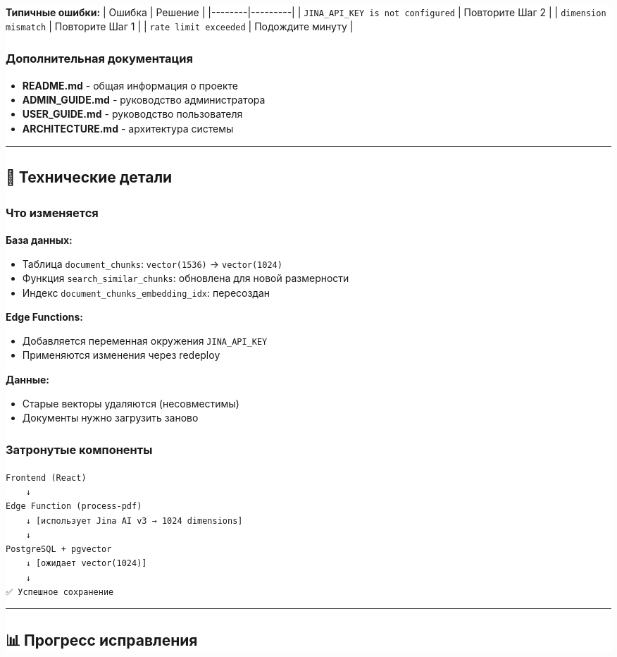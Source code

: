 **Типичные ошибки:**
| Ошибка | Решение |
|--------|---------|
| `JINA_API_KEY is not configured` | Повторите Шаг 2 |
| `dimension mismatch` | Повторите Шаг 1 |
| `rate limit exceeded` | Подождите минуту |

### Дополнительная документация

- **README.md** - общая информация о проекте
- **ADMIN_GUIDE.md** - руководство администратора
- **USER_GUIDE.md** - руководство пользователя
- **ARCHITECTURE.md** - архитектура системы

---

## 🔧 Технические детали

### Что изменяется

**База данных:**
- Таблица `document_chunks`: `vector(1536)` → `vector(1024)`
- Функция `search_similar_chunks`: обновлена для новой размерности
- Индекс `document_chunks_embedding_idx`: пересоздан

**Edge Functions:**
- Добавляется переменная окружения `JINA_API_KEY`
- Применяются изменения через redeploy

**Данные:**
- Старые векторы удаляются (несовместимы)
- Документы нужно загрузить заново

### Затронутые компоненты

```
Frontend (React)
    ↓
Edge Function (process-pdf)
    ↓ [использует Jina AI v3 → 1024 dimensions]
    ↓
PostgreSQL + pgvector
    ↓ [ожидает vector(1024)]
    ↓
✅ Успешное сохранение
```

---

## 📊 Прогресс исправления

